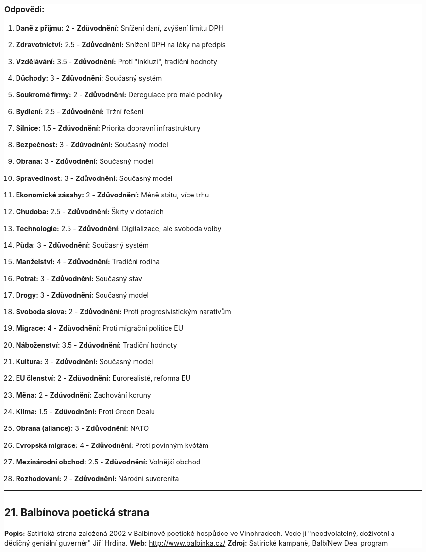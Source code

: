 ### Odpovědi:

1. **Daně z příjmu:** 2 - **Zdůvodnění:** Snížení daní, zvýšení limitu DPH

2. **Zdravotnictví:** 2.5 - **Zdůvodnění:** Snížení DPH na léky na předpis

3. **Vzdělávání:** 3.5 - **Zdůvodnění:** Proti "inkluzi", tradiční hodnoty

4. **Důchody:** 3 - **Zdůvodnění:** Současný systém

5. **Soukromé firmy:** 2 - **Zdůvodnění:** Deregulace pro malé podniky

6. **Bydlení:** 2.5 - **Zdůvodnění:** Tržní řešení

7. **Silnice:** 1.5 - **Zdůvodnění:** Priorita dopravní infrastruktury

8. **Bezpečnost:** 3 - **Zdůvodnění:** Současný model

9. **Obrana:** 3 - **Zdůvodnění:** Současný model

10. **Spravedlnost:** 3 - **Zdůvodnění:** Současný model

11. **Ekonomické zásahy:** 2 - **Zdůvodnění:** Méně státu, více trhu

12. **Chudoba:** 2.5 - **Zdůvodnění:** Škrty v dotacích

13. **Technologie:** 2.5 - **Zdůvodnění:** Digitalizace, ale svoboda volby

14. **Půda:** 3 - **Zdůvodnění:** Současný systém

15. **Manželství:** 4 - **Zdůvodnění:** Tradiční rodina

16. **Potrat:** 3 - **Zdůvodnění:** Současný stav

17. **Drogy:** 3 - **Zdůvodnění:** Současný model

18. **Svoboda slova:** 2 - **Zdůvodnění:** Proti progresivistickým narativům

19. **Migrace:** 4 - **Zdůvodnění:** Proti migrační politice EU

20. **Náboženství:** 3.5 - **Zdůvodnění:** Tradiční hodnoty

21. **Kultura:** 3 - **Zdůvodnění:** Současný model

22. **EU členství:** 2 - **Zdůvodnění:** Eurorealisté, reforma EU

23. **Měna:** 2 - **Zdůvodnění:** Zachování koruny

24. **Klima:** 1.5 - **Zdůvodnění:** Proti Green Dealu

25. **Obrana (aliance):** 3 - **Zdůvodnění:** NATO

26. **Evropská migrace:** 4 - **Zdůvodnění:** Proti povinným kvótám

27. **Mezinárodní obchod:** 2.5 - **Zdůvodnění:** Volnější obchod

28. **Rozhodování:** 2 - **Zdůvodnění:** Národní suverenita

---

## 21. Balbínova poetická strana
**Popis:** Satirická strana založená 2002 v Balbínově poetické hospůdce ve Vinohradech. Vede ji "neodvolatelný, doživotní a dědičný geniální guvernér" Jiří Hrdina.
**Web:** http://www.balbinka.cz/
**Zdroj:** Satirické kampaně, BalbíNew Deal program
